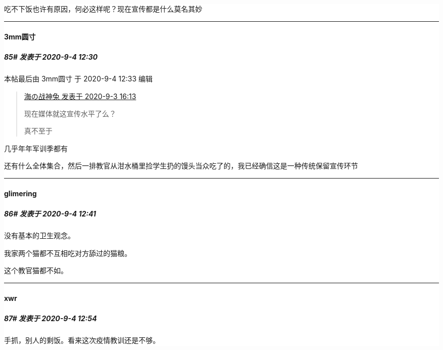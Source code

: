 


吃不下饭也许有原因，何必这样呢？现在宣传都是什么莫名其妙







-----

####  3mm圆寸  
##### 85#       发表于 2020-9-4 12:30



 本帖最后由 3mm圆寸 于 2020-9-4 12:33 编辑 
<blockquote><a href="httphttps://bbs.saraba1st.com/2b/forum.php?mod=redirect&amp;goto=findpost&amp;pid=48630473&amp;ptid=1957994" target="_blank">海の战神兔 发表于 2020-9-3 16:13</a>

现在媒体就这宣传水平了么？

真不至于</blockquote>
几乎年年军训季都有


还有什么全体集合，然后一排教官从泔水桶里捡学生扔的馒头当众吃了的，我已经确信这是一种传统保留宣传环节









-----

####  glimering  
##### 86#       发表于 2020-9-4 12:41




没有基本的卫生观念。

我家两个猫都不互相吃对方舔过的猫粮。

这个教官猫都不如。







-----

####  xwr  
##### 87#       发表于 2020-9-4 12:54




手抓，别人的剩饭。看来这次疫情教训还是不够。


